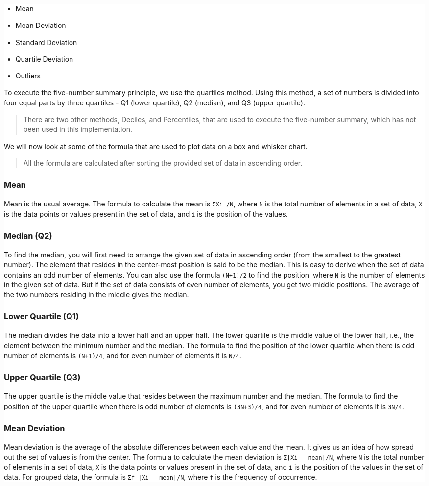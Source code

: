 - Mean

- Mean Deviation

- Standard Deviation

- Quartile Deviation

- Outliers

To execute the five-number summary principle, we use the quartiles method. Using this method, a set of numbers is divided into four equal parts by three quartiles - Q1 (lower quartile), Q2 (median), and Q3 (upper quartile).

> There are two other methods, Deciles, and Percentiles, that are used to execute the five-number summary, which has not been used in this implementation.

We will now look at some of the formula that are used to plot data on a box and whisker chart.

> All the formula are calculated after sorting the provided set of data in ascending order.

### Mean

Mean is the usual average. The formula to calculate the mean is `ΣXi /N`, where `N` is the total number of elements in a set of data, `X` is the data points or values present in the set of data, and `i` is the position of the values.

### Median (Q2)

To find the median, you will first need to arrange the given set of data in ascending order (from the smallest to the greatest number). The element that resides in the center-most position is said to be the median. This is easy to derive when the set of data contains an odd number of elements. You can also use the formula `(N+1)/2` to find the position, where `N` is the number of elements in the given set of data. But if the set of data consists of even number of elements, you get two middle positions. The average of the two numbers residing in the middle gives the median.

### Lower Quartile (Q1)

The median divides the data into a lower half and an upper half. The lower quartile is the middle value of the lower half, i.e., the element between the minimum number and the median. The formula to find the position of the lower quartile when there is odd number of elements is `(N+1)/4`, and for even number of elements it is `N/4`.

### Upper Quartile (Q3)

The upper quartile is the middle value that resides between the maximum number and the median. The formula to find the position of the upper quartile when there is odd number of elements is `(3N+3)/4`, and for even number of elements it is `3N/4`.

### Mean Deviation

Mean deviation is the average of the absolute differences between each value and the mean. It gives us an idea of how spread out the set of values is from the center. The formula to calculate the mean deviation is `Σ|Xi - mean|/N`, where `N` is the total number of elements in a set of data, `X` is the data points or values present in the set of data, and `i` is the position of the values in the set of data. For grouped data, the formula is `Σf |Xi - mean|/N`, where `f` is the frequency of occurrence.
